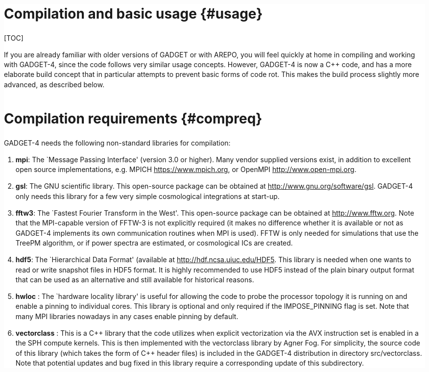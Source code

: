 
Compilation and basic usage                            {#usage}
===========================

[TOC]

If you are already familiar with older versions of GADGET or with
AREPO, you will feel quickly at home in compiling and working with
GADGET-4, since the code follows very similar usage concepts. However,
GADGET-4 is now a C++ code, and has a more elaborate build concept
that in particular attempts to prevent basic forms of code rot. This
makes the build process slightly more advanced, as described below.



Compilation requirements                              {#compreq}
========================


GADGET-4 needs the following non-standard libraries for compilation:

1. **mpi**: The `Message Passing Interface' (version 3.0 or higher).
   Many vendor supplied versions exist, in addition to excellent open
   source implementations, e.g. MPICH <https://www.mpich.org>, or
   OpenMPI <http://www.open-mpi.org>.

2. **gsl**: The GNU scientific library. This open-source package can
   be obtained at <http://www.gnu.org/software/gsl>. GADGET-4 only
   needs this library for a few very simple cosmological integrations
   at start-up.

3. **fftw3**: The `Fastest Fourier Transform in the West'. This
   open-source package can be obtained at <http://www.fftw.org>. Note
   that the MPI-capable version of FFTW-3 is not explicitly required
   (it makes no difference whether it is available or not as GADGET-4
   implements its own communication routines when MPI is used). FFTW
   is only needed for simulations that use the TreePM algorithm, or if
   power spectra are estimated, or cosmological ICs are created.

4. **hdf5**: The `Hierarchical Data Format' (available at
   <http://hdf.ncsa.uiuc.edu/HDF5>. This library is needed when one
   wants to read or write snapshot files in HDF5 format.  It is highly
   recommended to use HDF5 instead of the plain binary output format
   that can be used as an alternative and still available for
   historical reasons.

5. **hwloc** : The `hardware locality library' is useful for allowing
   the code to probe the processor topology it is running on and
   enable a pinning to individual cores. This library is optional and
   only required if the IMPOSE_PINNING flag is set. Note that many MPI
   libraries nowadays in any cases enable pinning by default.

6. **vectorclass** : This is a C++ library that the code utilizes when
   explicit vectorization via the AVX instruction set is enabled in a
   the SPH compute kernels. This is then implemented with the
   vectorclass library by Agner Fog. For simplicity, the source code
   of this library (which takes the form of C++ header files) is
   included in the GADGET-4 distribution in directory
   src/vectorclass. Note that potential updates and bug fixed in this
   library require a corresponding update of this subdirectory.
